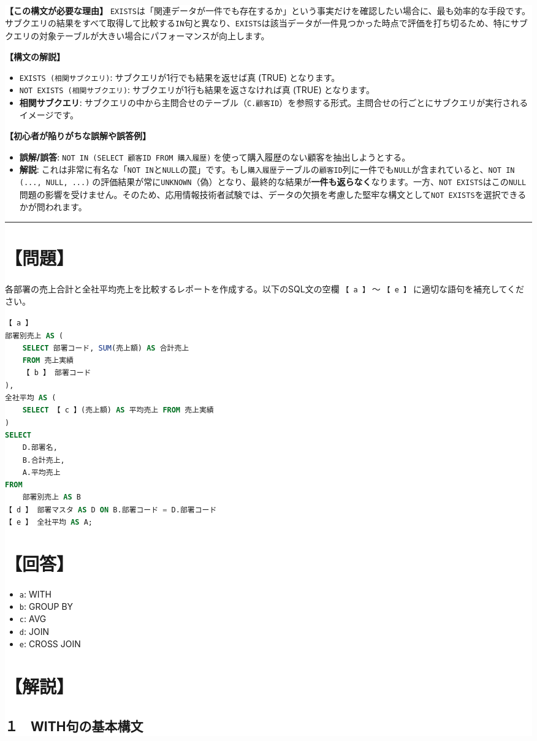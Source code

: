 **【この構文が必要な理由】**
`EXISTS`は「関連データが一件でも存在するか」という事実だけを確認したい場合に、最も効率的な手段です。サブクエリの結果をすべて取得して比較する`IN`句と異なり、`EXISTS`は該当データが一件見つかった時点で評価を打ち切るため、特にサブクエリの対象テーブルが大きい場合にパフォーマンスが向上します。

**【構文の解説】**
*   `EXISTS (相関サブクエリ)`: サブクエリが1行でも結果を返せば真 (TRUE) となります。
*   `NOT EXISTS (相関サブクエリ)`: サブクエリが1行も結果を返さなければ真 (TRUE) となります。
*   **相関サブクエリ**: サブクエリの中から主問合せのテーブル（`C.顧客ID`）を参照する形式。主問合せの行ごとにサブクエリが実行されるイメージです。

**【初心者が陥りがちな誤解や誤答例】**
*   **誤解/誤答**: `NOT IN (SELECT 顧客ID FROM 購入履歴)` を使って購入履歴のない顧客を抽出しようとする。
*   **解説**: これは非常に有名な「`NOT IN`と`NULL`の罠」です。もし`購入履歴`テーブルの`顧客ID`列に一件でも`NULL`が含まれていると、`NOT IN (..., NULL, ...)` の評価結果が常に`UNKNOWN`（偽）となり、最終的な結果が**一件も返らなく**なります。一方、`NOT EXISTS`はこの`NULL`問題の影響を受けません。そのため、応用情報技術者試験では、データの欠損を考慮した堅牢な構文として`NOT EXISTS`を選択できるかが問われます。

---
# 【問題】

各部署の売上合計と全社平均売上を比較するレポートを作成する。以下のSQL文の空欄 `【 a 】` ～ `【 e 】` に適切な語句を補充してください。

```sql
【 a 】
部署別売上 AS (
    SELECT 部署コード, SUM(売上額) AS 合計売上
    FROM 売上実績
    【 b 】 部署コード
),
全社平均 AS (
    SELECT 【 c 】(売上額) AS 平均売上 FROM 売上実績
)
SELECT
    D.部署名,
    B.合計売上,
    A.平均売上
FROM
    部署別売上 AS B
【 d 】 部署マスタ AS D ON B.部署コード = D.部署コード
【 e 】 全社平均 AS A;
```

# 【回答】

- `a`: WITH
- `b`: GROUP BY  
- `c`: AVG
- `d`: JOIN
- `e`: CROSS JOIN

# 【解説】

## １　WITH句の基本構文
